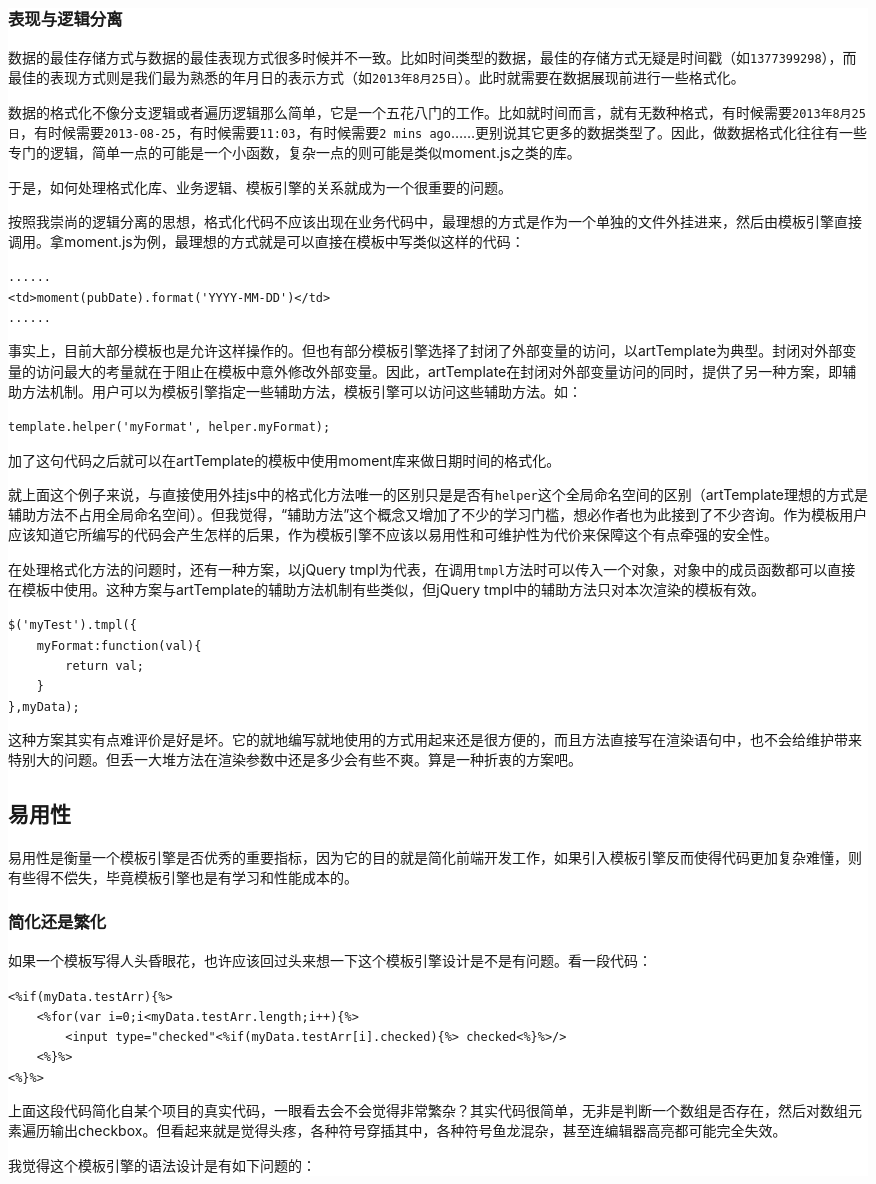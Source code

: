 ### 表现与逻辑分离

数据的最佳存储方式与数据的最佳表现方式很多时候并不一致。比如时间类型的数据，最佳的存储方式无疑是时间戳（如`1377399298`），而最佳的表现方式则是我们最为熟悉的年月日的表示方式（如`2013年8月25日`）。此时就需要在数据展现前进行一些格式化。

数据的格式化不像分支逻辑或者遍历逻辑那么简单，它是一个五花八门的工作。比如就时间而言，就有无数种格式，有时候需要`2013年8月25日`，有时候需要`2013-08-25`，有时候需要`11:03`，有时候需要`2 mins ago`……更别说其它更多的数据类型了。因此，做数据格式化往往有一些专门的逻辑，简单一点的可能是一个小函数，复杂一点的则可能是类似moment.js之类的库。

于是，如何处理格式化库、业务逻辑、模板引擎的关系就成为一个很重要的问题。

按照我崇尚的逻辑分离的思想，格式化代码不应该出现在业务代码中，最理想的方式是作为一个单独的文件外挂进来，然后由模板引擎直接调用。拿moment.js为例，最理想的方式就是可以直接在模板中写类似这样的代码：

	......
	<td>moment(pubDate).format('YYYY-MM-DD')</td>
	......

事实上，目前大部分模板也是允许这样操作的。但也有部分模板引擎选择了封闭了外部变量的访问，以artTemplate为典型。封闭对外部变量的访问最大的考量就在于阻止在模板中意外修改外部变量。因此，artTemplate在封闭对外部变量访问的同时，提供了另一种方案，即辅助方法机制。用户可以为模板引擎指定一些辅助方法，模板引擎可以访问这些辅助方法。如：

	template.helper('myFormat', helper.myFormat);

加了这句代码之后就可以在artTemplate的模板中使用moment库来做日期时间的格式化。

就上面这个例子来说，与直接使用外挂js中的格式化方法唯一的区别只是是否有`helper`这个全局命名空间的区别（artTemplate理想的方式是辅助方法不占用全局命名空间）。但我觉得，“辅助方法”这个概念又增加了不少的学习门槛，想必作者也为此接到了不少咨询。作为模板用户应该知道它所编写的代码会产生怎样的后果，作为模板引擎不应该以易用性和可维护性为代价来保障这个有点牵强的安全性。

在处理格式化方法的问题时，还有一种方案，以jQuery tmpl为代表，在调用`tmpl`方法时可以传入一个对象，对象中的成员函数都可以直接在模板中使用。这种方案与artTemplate的辅助方法机制有些类似，但jQuery tmpl中的辅助方法只对本次渲染的模板有效。

	$('myTest').tmpl({
		myFormat:function(val){
			return val;
		}
	},myData);

这种方案其实有点难评价是好是坏。它的就地编写就地使用的方式用起来还是很方便的，而且方法直接写在渲染语句中，也不会给维护带来特别大的问题。但丢一大堆方法在渲染参数中还是多少会有些不爽。算是一种折衷的方案吧。

## 易用性

易用性是衡量一个模板引擎是否优秀的重要指标，因为它的目的就是简化前端开发工作，如果引入模板引擎反而使得代码更加复杂难懂，则有些得不偿失，毕竟模板引擎也是有学习和性能成本的。

### 简化还是繁化

如果一个模板写得人头昏眼花，也许应该回过头来想一下这个模板引擎设计是不是有问题。看一段代码：

	<%if(myData.testArr){%>
		<%for(var i=0;i<myData.testArr.length;i++){%>
			<input type="checked"<%if(myData.testArr[i].checked){%> checked<%}%>/>
		<%}%>
	<%}%>

上面这段代码简化自某个项目的真实代码，一眼看去会不会觉得非常繁杂？其实代码很简单，无非是判断一个数组是否存在，然后对数组元素遍历输出checkbox。但看起来就是觉得头疼，各种符号穿插其中，各种符号鱼龙混杂，甚至连编辑器高亮都可能完全失效。

我觉得这个模板引擎的语法设计是有如下问题的：
